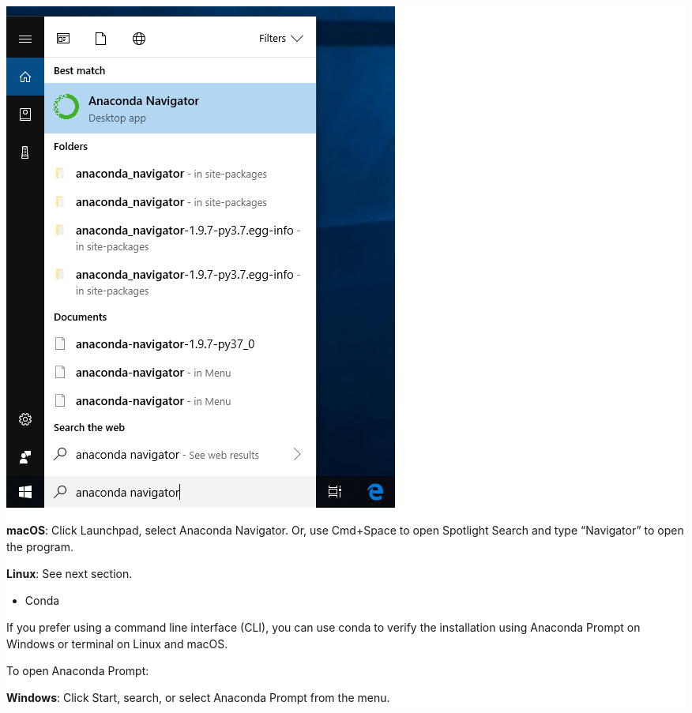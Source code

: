 ![image](../img/A7.png)

**macOS**: Click Launchpad, select Anaconda Navigator. Or, use Cmd+Space to open Spotlight Search and type “Navigator” to open the program.

**Linux**: See next section.

* Conda

If you prefer using a command line interface (CLI), you can use conda to verify the installation using Anaconda Prompt on Windows or terminal on Linux and macOS.

To open Anaconda Prompt:

**Windows**: Click Start, search, or select Anaconda Prompt from the menu.
